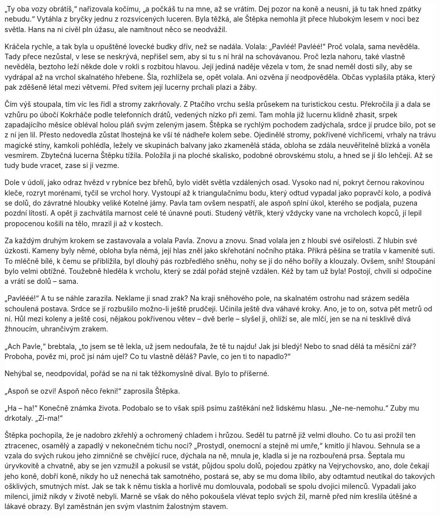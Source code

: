 „Ty oba vozy obrátíš,“ nařizovala kočímu, „a počkáš tu na mne, až se vrátím. Dej pozor na koně a neusni, já tu tak hned zpátky nebudu.“ Vytáhla z bryčky jednu z rozsvícených luceren. Byla těžká, ale Štěpka nemohla jít přece hlubokým lesem v noci bez světla. Hans na ni civěl pln úžasu, ale namítnout něco se neodvážil.

Kráčela rychle, a tak byla u opuštěné lovecké budky dřív, než se nadála. Volala: „Pavléé! Pavléé!“ Proč volala, sama nevěděla. Tady přece nezůstal, v lese se neskrývá, nepřišel sem, aby si tu s ní hrál na schovávanou. Proč lezla nahoru, také vlastně nevěděla, beztoho leží někde dole v rokli s rozbitou hlavou. Její jediná naděje vězela v tom, že snad neměl dosti síly, aby se vydrápal až na vrchol skalnatého hřebene. Šla, rozhlížela se, opět volala. Ani ozvěna jí neodpověděla. Občas vyplašila ptáka, který pak zděšeně létal mezi větvemi. Před svitem její lucerny prchali plazi a žáby.

Čím výš stoupala, tím víc les řidl a stromy zakrňovaly. Z Ptačího vrchu sešla průsekem na turistickou cestu. Překročila ji a dala se vzhůru po úbočí Kokrháče podle telefonních drátů, vedených nízko při zemi. Tam mohla již lucernu klidně zhasit, srpek zapadajícího měsíce obléval holou pláň svým zeleným jasem. Štěpka se rychlým pochodem zadýchala, srdce jí prudce bilo, pot se z ní jen lil. Přesto nedovedla zůstat lhostejná ke vší té nádheře kolem sebe. Ojedinělé stromy, pokřivené vichřicemi, vrhaly na trávu magické stíny, kamkoli pohlédla, ležely ve skupinách balvany jako zkamenělá stáda, obloha se zdála neuvěřitelně blízká a voněla vesmírem. Zbytečná lucerna Štěpku tížila. Položila ji na ploché skalisko, podobné obrovskému stolu, a hned se jí šlo lehčeji. Až se tudy bude vracet, zase si ji vezme.

Dole v údolí, jako odraz hvězd v rybníce bez břehů, bylo vidět světla vzdálených osad. Vysoko nad ní, pokryt černou rakovinou kleče, rozryt morénami, tyčil se vrchol hory. Vystoupí až k triangulačnímu bodu, který odtud vypadal jako popravčí kolo, a podívá se dolů, do závratné hloubky veliké Kotelné jámy. Pavla tam ovšem nespatří, ale aspoň splní úkol, kterého se podjala, puzena pozdní lítostí. A opět ji zachvátila marnost celé té únavné pouti. Studený větřík, který vždycky vane na vrcholech kopců, jí lepil propocenou košili na tělo, mrazil ji až v kostech.

Za každým druhým krokem se zastavovala a volala Pavla. Znovu a znovu. Snad volala jen z hloubi své osiřelosti. Z hlubin své úzkosti. Kameny byly němé, obloha byla němá, její hlas zněl jako skřehotání nočního ptáka. Příkrá pěšina se tratila v kamenité suti. To mléčně bílé, k čemu se přiblížila, byl dlouhý pás rozbředlého sněhu, nohy se jí do něho bořily a klouzaly. Ovšem, sníh! Stoupání bylo velmi obtížné. Toužebně hleděla k vrcholu, který se zdál pořád stejně vzdálen. Kéž by tam už byla! Postojí, chvíli si odpočine a vrátí se dolů – sama.

„Pavlééé!“ A tu se náhle zarazila. Neklame ji snad zrak? Na kraji sněhového pole, na skalnatém ostrohu nad srázem seděla schoulená postava. Srdce se jí rozbušilo možno-li ještě prudčeji. Učinila ještě dva váhavé kroky. Ano, je to on, sotva pět metrů od ní. Hůl mezi koleny a ještě cosi, nějakou pokřivenou větev – dvě berle – slyšel ji, ohlíží se, ale mlčí, jen se na ni tesklivě dívá žhnoucím, uhrančivým zrakem.

„Ach Pavle,“ brebtala, „to jsem se tě lekla, už jsem nedoufala, že tě tu najdu! Jak jsi bledý! Nebo to snad dělá ta měsíční zář? Proboha, pověz mi, proč jsi nám ujel? Co tu vlastně děláš? Pavle, co jen ti to napadlo?“

Nehýbal se, neodpovídal, pořád se na ni tak těžkomyslně díval. Bylo to příšerné.

„Aspoň se ozvi! Aspoň něco řekni!“ zaprosila Štěpka.

„Ha – ha!“ Konečně známka života. Podobalo se to však spíš psímu zaštěkání než lidskému hlasu. „Ne-ne-nemohu.“ Zuby mu drkotaly. „Zi-ma!“

Štěpka pochopila, že je nadobro zkřehlý a ochromený chladem i hrůzou. Seděl tu patrně již velmi dlouho. Co tu asi prožil ten ztracenec, osamělý a zapadlý v nekonečném tichu noci? „Prostydl, onemocní a stejně mi umře,“ kmitlo jí hlavou. Sehnula se a vzala do svých rukou jeho zimničně se chvějící ruce, dýchala na ně, mnula je, kladla si je na rozbouřená prsa. Šeptala mu úryvkovitě a chvatně, aby se jen vzmužil a pokusil se vstát, půjdou spolu dolů, pojedou zpátky na Vejrychovsko, ano, dole čekají jeho koně, dobří koně, nikdy ho už nenechá tak samotného, postará se, aby se mu doma líbilo, aby odtamtud neutíkal do takových ošklivých, smutných míst. Jak se tak k němu tiskla a horlivě mu domlouvala, podobali se spolu dvojici milenců. Vypadali jako milenci, jimiž nikdy v životě nebyli. Marně se však do něho pokoušela vlévat teplo svých žil, marně před ním kreslila útěšné a lákavé obrazy. Byl zaměstnán jen svým vlastním žalostným stavem.
